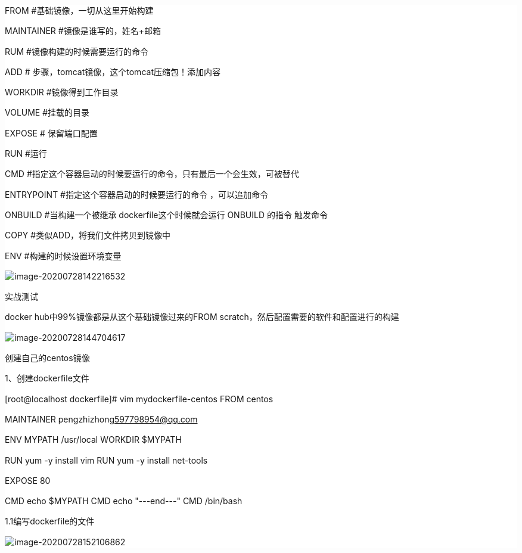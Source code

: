 FROM  #基础镜像，一切从这里开始构建

MAINTAINER  #镜像是谁写的，姓名+邮箱

RUM  #镜像构建的时候需要运行的命令

ADD # 步骤，tomcat镜像，这个tomcat压缩包！添加内容

WORKDIR #镜像得到工作目录

VOLUME  #挂载的目录

EXPOSE # 保留端口配置

RUN  #运行

CMD #指定这个容器启动的时候要运行的命令，只有最后一个会生效，可被替代

ENTRYPOINT #指定这个容器启动的时候要运行的命令 ，可以追加命令

ONBUILD #当构建一个被继承 dockerfile这个时候就会运行 ONBUILD 的指令 触发命令

COPY #类似ADD，将我们文件拷贝到镜像中

ENV  #构建的时候设置环境变量



 ![image-20200728142216532](C:\Users\PZZ\AppData\Roaming\Typora\typora-user-images\image-20200728142216532.png)



实战测试

docker hub中99%镜像都是从这个基础镜像过来的FROM scratch，然后配置需要的软件和配置进行的构建

![image-20200728144704617](C:\Users\PZZ\AppData\Roaming\Typora\typora-user-images\image-20200728144704617.png)

创建自己的centos镜像

1、创建dockerfile文件

[root@localhost dockerfile]# vim mydockerfile-centos 
FROM centos

MAINTAINER pengzhizhong<597798954@qq.com>

ENV MYPATH /usr/local
WORKDIR $MYPATH

RUN yum -y install vim
RUN yum -y install net-tools


EXPOSE 80

CMD echo $MYPATH
CMD echo "---end---"
CMD /bin/bash

1.1编写dockerfile的文件

![image-20200728152106862](C:\Users\PZZ\AppData\Roaming\Typora\typora-user-images\image-20200728152106862.png)
